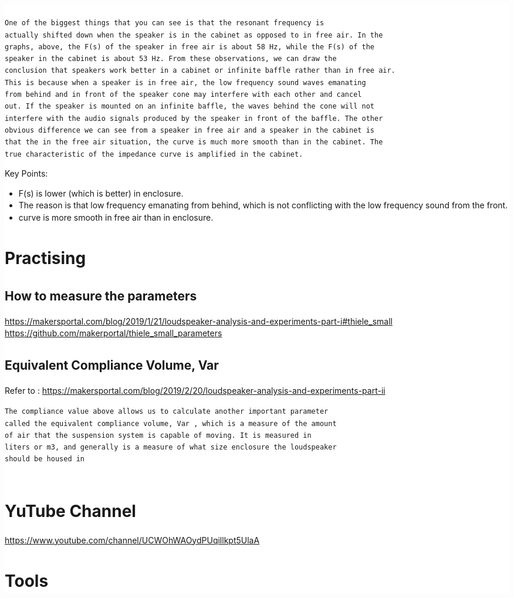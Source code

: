 ```

One of the biggest things that you can see is that the resonant frequency is
actually shifted down when the speaker is in the cabinet as opposed to in free air. In the
graphs, above, the F(s) of the speaker in free air is about 58 Hz, while the F(s) of the
speaker in the cabinet is about 53 Hz. From these observations, we can draw the
conclusion that speakers work better in a cabinet or infinite baffle rather than in free air.
This is because when a speaker is in free air, the low frequency sound waves emanating
from behind and in front of the speaker cone may interfere with each other and cancel
out. If the speaker is mounted on an infinite baffle, the waves behind the cone will not
interfere with the audio signals produced by the speaker in front of the baffle. The other
obvious difference we can see from a speaker in free air and a speaker in the cabinet is
that the in the free air situation, the curve is much more smooth than in the cabinet. The
true characteristic of the impedance curve is amplified in the cabinet.

```

Key Points:

- F(s) is lower (which is better) in enclosure.
- The reason is that low frequency emanating from behind, which is not
  conflicting with the low frequency sound from the front.
- curve is more smooth in free air than in enclosure.

# Practising

## How to measure the parameters

https://makersportal.com/blog/2019/1/21/loudspeaker-analysis-and-experiments-part-i#thiele_small
https://github.com/makerportal/thiele_small_parameters


## Equivalent Compliance Volume, Var


Refer to : https://makersportal.com/blog/2019/2/20/loudspeaker-analysis-and-experiments-part-ii

```
The compliance value above allows us to calculate another important parameter
called the equivalent compliance volume, Var , which is a measure of the amount
of air that the suspension system is capable of moving. It is measured in
liters or m3, and generally is a measure of what size enclosure the loudspeaker
should be housed in


```

# YuTube Channel

https://www.youtube.com/channel/UCWOhWAOydPUqillkpt5UlaA

# Tools
